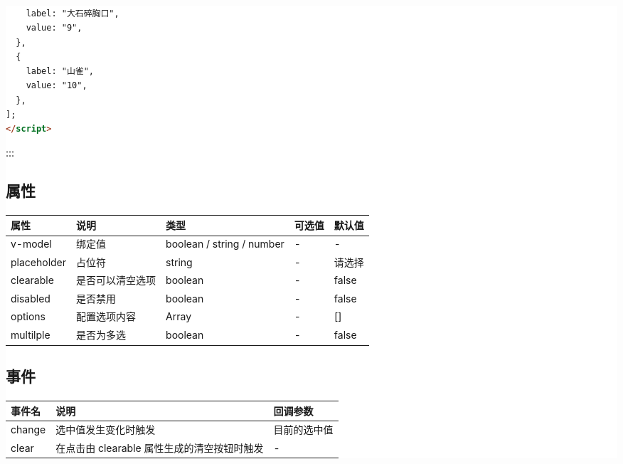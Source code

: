 ```html
    label: "大石碎胸口",
    value: "9",
  },
  {
    label: "山雀",
    value: "10",
  },
];
</script>

```
:::

## 属性

| 属性        | 说明             | 类型                      | 可选值 | 默认值 |
| :---------- | :--------------- | :------------------------ | :----- | :----- |
| v-model     | 绑定值           | boolean / string / number | -      | -      |
| placeholder | 占位符           | string                    | -      | 请选择 |
| clearable   | 是否可以清空选项 | boolean                   | -      | false  |
| disabled    | 是否禁用         | boolean                   | -      | false  |
| options     | 配置选项内容     | Array                     | -      | []     |
| multilple   | 是否为多选       | boolean                   | -      | false  |

## 事件

| 事件名 | 说明                                        | 回调参数     |
| :----- | :------------------------------------------ | :----------- |
| change | 选中值发生变化时触发                        | 目前的选中值 |
| clear  | 在点击由 clearable 属性生成的清空按钮时触发 | -            |



<script setup lang="ts">
  import selectDemo1 from './demo/select/selectDemo1.vue'
  import selectDemo2 from './demo/select/selectDemo2.vue'
  import selectDemo3 from './demo/select/selectDemo3.vue'
  import selectDemo4 from './demo/select/selectDemo4.vue'
  import selectDemo5 from './demo/select/selectDemo5.vue'
</script>